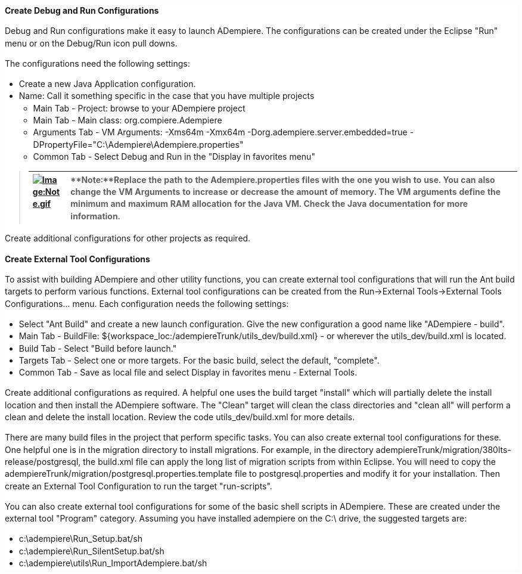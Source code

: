 **Create Debug and Run Configurations**

Debug and Run configurations make it easy to launch ADempiere. The configurations can be created under the Eclipse "Run" menu or on the Debug/Run icon pull downs.

The configurations need the following settings:

* Create a new Java Application configuration.
* Name: Call it something specific in the case that you have multiple projects
  * Main Tab - Project: browse to your ADempiere project
  * Main Tab - Main class: org.compiere.Adempiere
  * Arguments Tab - VM Arguments: -Xms64m -Xmx64m -Dorg.adempiere.server.embedded=true -DPropertyFile="C:\Adempiere\Adempiere.properties"
  * Common Tab - Select Debug and Run in the "Display in favorites menu"

> | [![Image:Note.gif](http://wiki.adempiere.net/images/6/62/Note.gif)](http://wiki.adempiere.net/File:Note.gif) | **Note:**Replace the path to the Adempiere.properties files with the one you wish to use. You can also change the VM Arguments to increase or decrease the amount of memory. The VM arguments define the minimum and maximum RAM allocation for the Java VM. Check the Java documentation for more information. |
> | :--- | :--- |

Create additional configurations for other projects as required.

**Create External Tool Configurations**

To assist with building ADempiere and other utility functions, you can create external tool configurations that will run the Ant build targets to perform various functions. External tool configurations can be created from the Run-&gt;External Tools-&gt;External Tools Configurations... menu. Each configuration needs the following settings:

* Select "Ant Build" and create a new launch configuration. Give the new configuration a good name like "ADempiere - build".
* Main Tab - BuildFile: ${workspace\_loc:/adempiereTrunk/utils\_dev/build.xml} - or wherever the utils\_dev/build.xml is located.
* Build Tab - Select "Build before launch."
* Targets Tab - Select one or more targets. For the basic build, select the default, "complete".
* Common Tab - Save as local file and select Display in favorites menu - External Tools.

Create additional configurations as required. A helpful one uses the build target "install" which will partially delete the install location and then install the ADempiere software. The "Clean" target will clean the class directories and "clean all" will perform a clean and delete the install location. Review the code utils\_dev/build.xml for more details.

There are many build files in the project that perform specific tasks. You can also create external tool configurations for these. One helpful one is in the migration directory to install migrations. For example, in the directory adempiereTrunk/migration/380lts-release/postgresql, the build.xml file can apply the long list of migration scripts from within Eclipse. You will need to copy the adempiereTrunk/migration/postgresql.properties.template file to postgresql.properties and modify it for your installation. Then create an External Tool Configuration to run the target "run-scripts".

You can also create external tool configurations for some of the basic shell scripts in ADempiere. These are created under the external tool "Program" category. Assuming you have installed adempiere on the C:\ drive, the suggested targets are:

* c:\adempiere\Run\_Setup.bat/sh
* c:\adempiere\Run\_SilentSetup.bat/sh
* c:\adempiere\utils\Run\_ImportAdempiere.bat/sh
